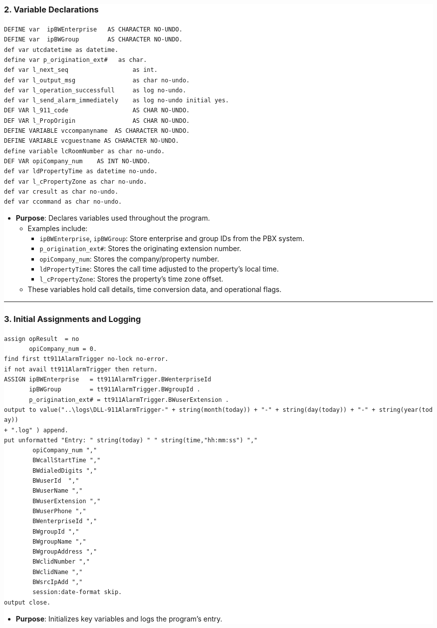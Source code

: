 
### 2. Variable Declarations
```progress
DEFINE var  ipBWEnterprise   AS CHARACTER NO-UNDO.
DEFINE var  ipBWGroup        AS CHARACTER NO-UNDO.
def var utcdatetime as datetime.
define var p_origination_ext#   as char.
def var l_next_seq                  as int.
def var l_output_msg                as char no-undo.
def var l_operation_successfull     as log no-undo.
def var l_send_alarm_immediately    as log no-undo initial yes.
DEF VAR l_911_code                  AS CHAR NO-UNDO.
DEF VAR l_PropOrigin                AS CHAR NO-UNDO.
DEFINE VARIABLE vccompanyname  AS CHARACTER NO-UNDO.
DEFINE VARIABLE vcguestname AS CHARACTER NO-UNDO.        
define variable lcRoomNumber as char no-undo. 
DEF VAR opiCompany_num    AS INT NO-UNDO.    
def var ldPropertyTime as datetime no-undo.
def var l_cPropertyZone as char no-undo.
def var cresult as char no-undo.
def var ccommand as char no-undo.
```
- **Purpose**: Declares variables used throughout the program.
  - Examples include:
    - `ipBWEnterprise`, `ipBWGroup`: Store enterprise and group IDs from the PBX system.
    - `p_origination_ext#`: Stores the originating extension number.
    - `opiCompany_num`: Stores the company/property number.
    - `ldPropertyTime`: Stores the call time adjusted to the property’s local time.
    - `l_cPropertyZone`: Stores the property’s time zone offset.
  - These variables hold call details, time conversion data, and operational flags.

---

### 3. Initial Assignments and Logging
```progress
assign opResult  = no  
       opiCompany_num = 0.
find first tt911AlarmTrigger no-lock no-error.
if not avail tt911AlarmTrigger then return.
ASSIGN ipBWEnterprise   = tt911AlarmTrigger.BWenterpriseId
       ipBWGroup        = tt911AlarmTrigger.BWgroupId . 
       p_origination_ext# = tt911AlarmTrigger.BWuserExtension .
output to value("..\logs\DLL-911AlarmTrigger-" + string(month(today)) + "-" + string(day(today)) + "-" + string(year(today)) 
+ ".log" ) append.
put unformatted "Entry: " string(today) " " string(time,"hh:mm:ss") ","
        opiCompany_num ","
        BWcallStartTime ","
        BWdialedDigits ","
        BWuserId  ","
        BWuserName ","
        BWuserExtension ","
        BWuserPhone ","
        BWenterpriseId ","
        BWgroupId ","
        BWgroupName ","
        BWgroupAddress ","
        BWclidNumber ","
        BWclidName "," 
        BWsrcIpAdd "," 
        session:date-format skip.
output close.
```
- **Purpose**: Initializes key variables and logs the program’s entry.